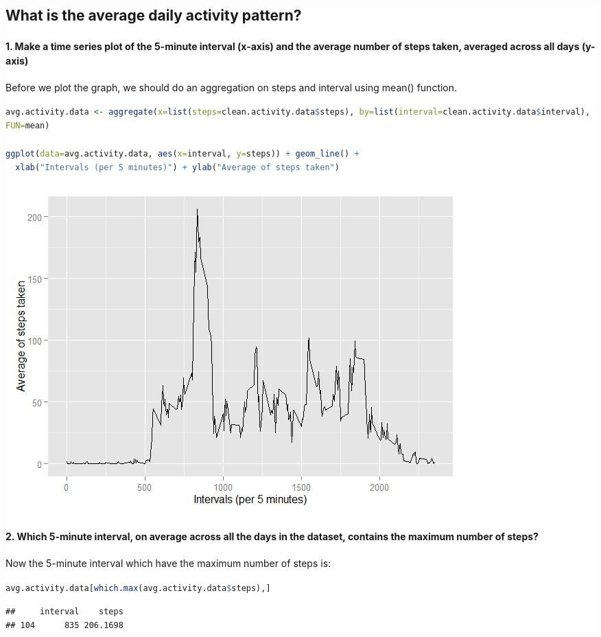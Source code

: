 
## What is the average daily activity pattern?
#### 1. Make a time series plot of the 5-minute interval (x-axis) and the average number of steps taken, averaged across all days (y-axis)
Before we plot the graph, we should do an aggregation on steps and interval using mean() function.

```r
avg.activity.data <- aggregate(x=list(steps=clean.activity.data$steps), by=list(interval=clean.activity.data$interval), FUN=mean)

ggplot(data=avg.activity.data, aes(x=interval, y=steps)) + geom_line() + 
  xlab("Intervals (per 5 minutes)") + ylab("Average of steps taken")
```

![](PA1_template_files/figure-html/unnamed-chunk-10-1.png) 

#### 2. Which 5-minute interval, on average across all the days in the dataset, contains the maximum number of steps?
Now the 5-minute interval which have the maximum number of steps is:

```r
avg.activity.data[which.max(avg.activity.data$steps),]
```

```
##     interval    steps
## 104      835 206.1698
```
